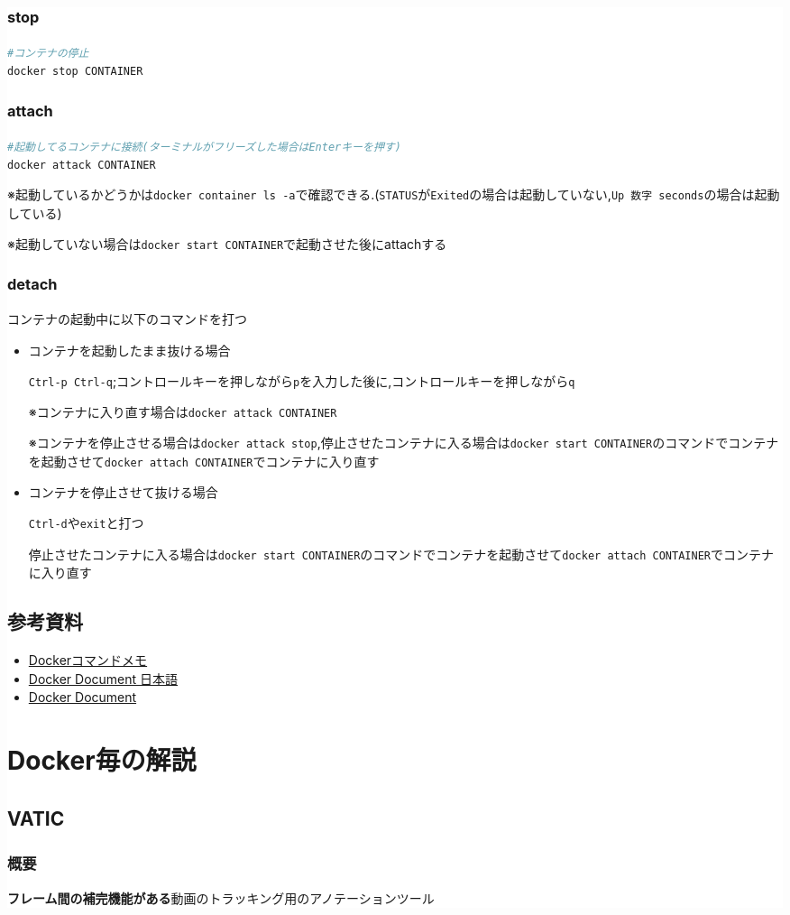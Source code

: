 ### stop

```bash
#コンテナの停止
docker stop CONTAINER
```

### attach

```bash
#起動してるコンテナに接続(ターミナルがフリーズした場合はEnterキーを押す)
docker attack CONTAINER
```

※起動しているかどうかは`docker container ls -a`で確認できる.(`STATUS`が`Exited`の場合は起動していない,`Up 数字 seconds`の場合は起動している)

※起動していない場合は`docker start CONTAINER`で起動させた後にattachする



### detach

コンテナの起動中に以下のコマンドを打つ

* コンテナを起動したまま抜ける場合

  `Ctrl-p Ctrl-q`;コントロールキーを押しながら`p`を入力した後に,コントロールキーを押しながら`q`

  ※コンテナに入り直す場合は`docker attack CONTAINER`

  ※コンテナを停止させる場合は`docker attack stop`,停止させたコンテナに入る場合は`docker start CONTAINER`のコマンドでコンテナを起動させて`docker attach CONTAINER`でコンテナに入り直す

* コンテナを停止させて抜ける場合

  `Ctrl-d`や`exit`と打つ

  停止させたコンテナに入る場合は`docker start CONTAINER`のコマンドでコンテナを起動させて`docker attach CONTAINER`でコンテナに入り直す



## 参考資料

- [Dockerコマンドメモ](https://qiita.com/curseoff/items/a9e64ad01d673abb6866)
- [Docker Document 日本語](http://docs.docker.jp/engine/reference/commandline/run.html#p-expose)
- [Docker Document](https://docs.docker.com/engine/reference/commandline/run/)



# Docker毎の解説



## VATIC

### 概要

**フレーム間の補完機能がある**動画のトラッキング用のアノテーションツール
